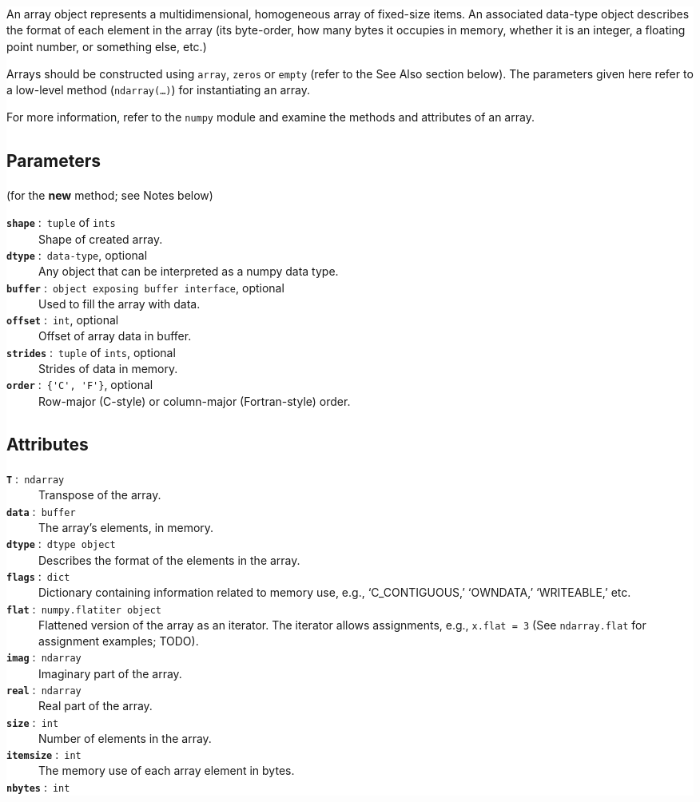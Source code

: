 <p>An array object represents a multidimensional, homogeneous array of fixed-size items. An associated data-type object describes the format of each element in the array (its byte-order, how many bytes it occupies in memory, whether it is an integer, a floating point number, or something else, etc.)</p>
<p>Arrays should be constructed using <code>array</code>, <code>zeros</code> or <code>empty</code> (refer to the See Also section below). The parameters given here refer to a low-level method (<code>ndarray(…)</code>) for instantiating an array.</p>
<p>For more information, refer to the <code>numpy</code> module and examine the methods and attributes of an array.</p>
<h2 id="parameters">Parameters</h2>
<p>(for the <strong>new</strong> method; see Notes below)</p>
<dl>
<dt><strong><code>shape</code></strong> : <code>tuple</code> of <code>ints</code></dt>
<dd>Shape of created array.
</dd>
<dt><strong><code>dtype</code></strong> : <code>data-type</code>, optional</dt>
<dd>Any object that can be interpreted as a numpy data type.
</dd>
<dt><strong><code>buffer</code></strong> : <code>object exposing buffer interface</code>, optional</dt>
<dd>Used to fill the array with data.
</dd>
<dt><strong><code>offset</code></strong> : <code>int</code>, optional</dt>
<dd>Offset of array data in buffer.
</dd>
<dt><strong><code>strides</code></strong> : <code>tuple</code> of <code>ints</code>, optional</dt>
<dd>Strides of data in memory.
</dd>
<dt><strong><code>order</code></strong> : <code>{'C', 'F'}</code>, optional</dt>
<dd>Row-major (C-style) or column-major (Fortran-style) order.
</dd>
</dl>
<h2 id="attributes">Attributes</h2>
<dl>
<dt><strong><code>T</code></strong> : <code>ndarray</code></dt>
<dd>Transpose of the array.
</dd>
<dt><strong><code>data</code></strong> : <code>buffer</code></dt>
<dd>The array’s elements, in memory.
</dd>
<dt><strong><code>dtype</code></strong> : <code>dtype object</code></dt>
<dd>Describes the format of the elements in the array.
</dd>
<dt><strong><code>flags</code></strong> : <code>dict</code></dt>
<dd>Dictionary containing information related to memory use, e.g., ‘C_CONTIGUOUS,’ ‘OWNDATA,’ ‘WRITEABLE,’ etc.
</dd>
<dt><strong><code>flat</code></strong> : <code>numpy.flatiter object</code></dt>
<dd>Flattened version of the array as an iterator. The iterator allows assignments, e.g., <code>x.flat = 3</code> (See <code>ndarray.flat</code> for assignment examples; TODO).
</dd>
<dt><strong><code>imag</code></strong> : <code>ndarray</code></dt>
<dd>Imaginary part of the array.
</dd>
<dt><strong><code>real</code></strong> : <code>ndarray</code></dt>
<dd>Real part of the array.
</dd>
<dt><strong><code>size</code></strong> : <code>int</code></dt>
<dd>Number of elements in the array.
</dd>
<dt><strong><code>itemsize</code></strong> : <code>int</code></dt>
<dd>The memory use of each array element in bytes.
</dd>
<dt><strong><code>nbytes</code></strong> : <code>int</code></dt>